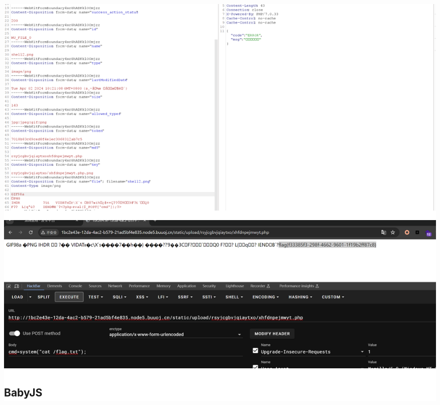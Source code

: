 ![](attachments/Pasted%20image%2020240402103233.png)

![](attachments/Pasted%20image%2020240402103246.png)


## BabyJS
